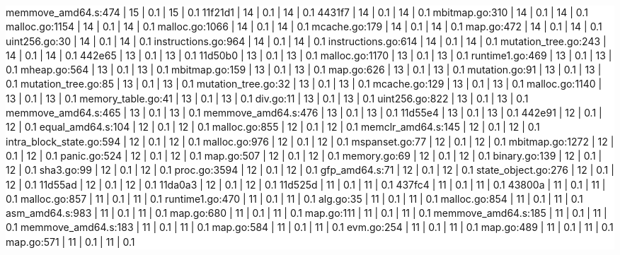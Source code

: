 memmove_amd64.s:474                                 |     15 |   0.1 |  15 |   0.1
11f21d1                                             |     14 |   0.1 |  14 |   0.1
4431f7                                              |     14 |   0.1 |  14 |   0.1
mbitmap.go:310                                      |     14 |   0.1 |  14 |   0.1
malloc.go:1154                                      |     14 |   0.1 |  14 |   0.1
malloc.go:1066                                      |     14 |   0.1 |  14 |   0.1
mcache.go:179                                       |     14 |   0.1 |  14 |   0.1
map.go:472                                          |     14 |   0.1 |  14 |   0.1
uint256.go:30                                       |     14 |   0.1 |  14 |   0.1
instructions.go:964                                 |     14 |   0.1 |  14 |   0.1
instructions.go:614                                 |     14 |   0.1 |  14 |   0.1
mutation_tree.go:243                                |     14 |   0.1 |  14 |   0.1
442e65                                              |     13 |   0.1 |  13 |   0.1
11d50b0                                             |     13 |   0.1 |  13 |   0.1
malloc.go:1170                                      |     13 |   0.1 |  13 |   0.1
runtime1.go:469                                     |     13 |   0.1 |  13 |   0.1
mheap.go:564                                        |     13 |   0.1 |  13 |   0.1
mbitmap.go:159                                      |     13 |   0.1 |  13 |   0.1
map.go:626                                          |     13 |   0.1 |  13 |   0.1
mutation.go:91                                      |     13 |   0.1 |  13 |   0.1
mutation_tree.go:85                                 |     13 |   0.1 |  13 |   0.1
mutation_tree.go:32                                 |     13 |   0.1 |  13 |   0.1
mcache.go:129                                       |     13 |   0.1 |  13 |   0.1
malloc.go:1140                                      |     13 |   0.1 |  13 |   0.1
memory_table.go:41                                  |     13 |   0.1 |  13 |   0.1
div.go:11                                           |     13 |   0.1 |  13 |   0.1
uint256.go:822                                      |     13 |   0.1 |  13 |   0.1
memmove_amd64.s:465                                 |     13 |   0.1 |  13 |   0.1
memmove_amd64.s:476                                 |     13 |   0.1 |  13 |   0.1
11d55e4                                             |     13 |   0.1 |  13 |   0.1
442e91                                              |     12 |   0.1 |  12 |   0.1
equal_amd64.s:104                                   |     12 |   0.1 |  12 |   0.1
malloc.go:855                                       |     12 |   0.1 |  12 |   0.1
memclr_amd64.s:145                                  |     12 |   0.1 |  12 |   0.1
intra_block_state.go:594                            |     12 |   0.1 |  12 |   0.1
malloc.go:976                                       |     12 |   0.1 |  12 |   0.1
mspanset.go:77                                      |     12 |   0.1 |  12 |   0.1
mbitmap.go:1272                                     |     12 |   0.1 |  12 |   0.1
panic.go:524                                        |     12 |   0.1 |  12 |   0.1
map.go:507                                          |     12 |   0.1 |  12 |   0.1
memory.go:69                                        |     12 |   0.1 |  12 |   0.1
binary.go:139                                       |     12 |   0.1 |  12 |   0.1
sha3.go:99                                          |     12 |   0.1 |  12 |   0.1
proc.go:3594                                        |     12 |   0.1 |  12 |   0.1
gfp_amd64.s:71                                      |     12 |   0.1 |  12 |   0.1
state_object.go:276                                 |     12 |   0.1 |  12 |   0.1
11d55ad                                             |     12 |   0.1 |  12 |   0.1
11da0a3                                             |     12 |   0.1 |  12 |   0.1
11d525d                                             |     11 |   0.1 |  11 |   0.1
437fc4                                              |     11 |   0.1 |  11 |   0.1
43800a                                              |     11 |   0.1 |  11 |   0.1
malloc.go:857                                       |     11 |   0.1 |  11 |   0.1
runtime1.go:470                                     |     11 |   0.1 |  11 |   0.1
alg.go:35                                           |     11 |   0.1 |  11 |   0.1
malloc.go:854                                       |     11 |   0.1 |  11 |   0.1
asm_amd64.s:983                                     |     11 |   0.1 |  11 |   0.1
map.go:680                                          |     11 |   0.1 |  11 |   0.1
map.go:111                                          |     11 |   0.1 |  11 |   0.1
memmove_amd64.s:185                                 |     11 |   0.1 |  11 |   0.1
memmove_amd64.s:183                                 |     11 |   0.1 |  11 |   0.1
map.go:584                                          |     11 |   0.1 |  11 |   0.1
evm.go:254                                          |     11 |   0.1 |  11 |   0.1
map.go:489                                          |     11 |   0.1 |  11 |   0.1
map.go:571                                          |     11 |   0.1 |  11 |   0.1